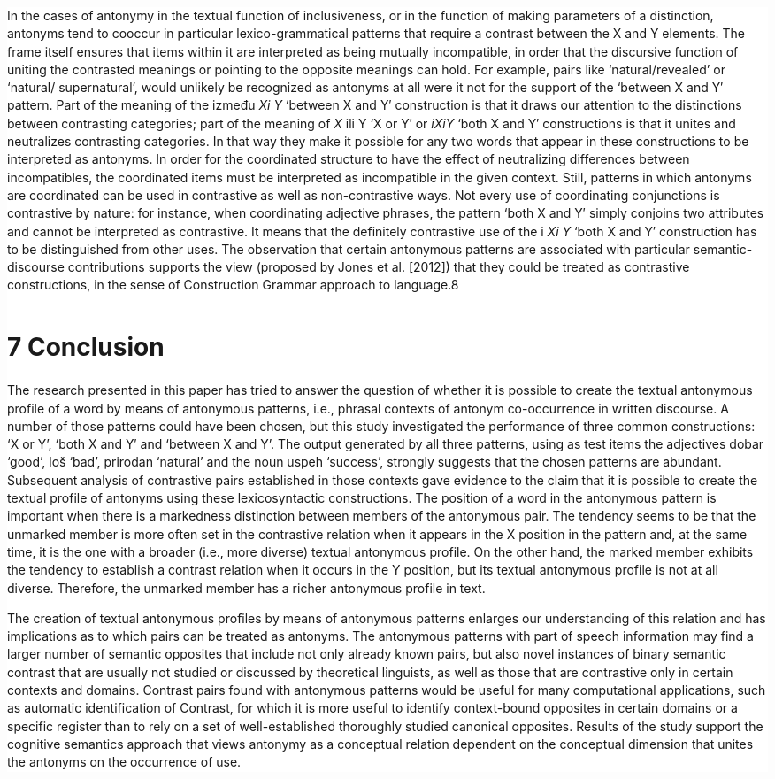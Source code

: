 In the cases of antonymy in the textual function of inclusiveness, or in the function of making parameters of a distinction, antonyms tend to cooccur in particular lexico-grammatical patterns that require a contrast between the X and Y elements. The frame itself ensures that items within it are interpreted as being mutually incompatible, in order that the discursive function of uniting the contrasted meanings or pointing to the opposite meanings can hold. For example, pairs like ‘natural/revealed’ or ‘natural/ supernatural’, would unlikely be recognized as antonyms at all were it not for the support of the ‘between X and $\mathrm { Y } '$ pattern. Part of the meaning of the između $X i ~ Y$ ‘between X and $\mathrm { Y } '$ construction is that it draws our attention to the distinctions between contrasting categories; part of the meaning of $X$ ili Y ‘X or $\mathrm { Y } '$ or $i X i Y$ ‘both X and $\mathrm { Y } '$ constructions is that it unites and neutralizes contrasting categories. In that way they make it possible for any two words that appear in these constructions to be interpreted as antonyms. In order for the coordinated structure to have the effect of neutralizing differences between incompatibles, the coordinated items must be interpreted as incompatible in the given context. Still, patterns in which antonyms are coordinated can be used in contrastive as well as non-contrastive ways. Not every use of coordinating conjunctions is contrastive by nature: for instance, when coordinating adjective phrases, the pattern ‘both X and $\mathrm { Y } '$ simply conjoins two attributes and cannot be interpreted as contrastive. It means that the definitely contrastive use of the i $X i ~ Y$ ‘both X and $\mathrm { Y } '$ construction has to be distinguished from other uses. The observation that certain antonymous patterns are associated with particular semantic-discourse contributions supports the view (proposed by Jones et al. [2012]) that they could be treated as contrastive constructions, in the sense of Construction Grammar approach to language.8

# 7 Conclusion

The research presented in this paper has tried to answer the question of whether it is possible to create the textual antonymous profile of a word by means of antonymous patterns, i.e., phrasal contexts of antonym co-occurrence in written discourse. A number of those patterns could have been chosen, but this study investigated the performance of three common constructions: ‘X or Y’, ‘both X and $\mathrm { Y } '$ and ‘between X and Y’. The output generated by all three patterns, using as test items the adjectives dobar ‘good’, loš ‘bad’, prirodan ‘natural’ and the noun uspeh ‘success’, strongly suggests that the chosen patterns are abundant. Subsequent analysis of contrastive pairs established in those contexts gave evidence to the claim that it is possible to create the textual profile of antonyms using these lexicosyntactic constructions. The position of a word in the antonymous pattern is important when there is a markedness distinction between members of the antonymous pair. The tendency seems to be that the unmarked member is more often set in the contrastive relation when it appears in the X position in the pattern and, at the same time, it is the one with a broader (i.e., more diverse) textual antonymous profile. On the other hand, the marked member exhibits the tendency to establish a contrast relation when it occurs in the Y position, but its textual antonymous profile is not at all diverse. Therefore, the unmarked member has a richer antonymous profile in text.

The creation of textual antonymous profiles by means of antonymous patterns enlarges our understanding of this relation and has implications as to which pairs can be treated as antonyms. The antonymous patterns with part of speech information may find a larger number of semantic opposites that include not only already known pairs, but also novel instances of binary semantic contrast that are usually not studied or discussed by theoretical linguists, as well as those that are contrastive only in certain contexts and domains. Contrast pairs found with antonymous patterns would be useful for many computational applications, such as automatic identification of Contrast, for which it is more useful to identify context-bound opposites in certain domains or a specific register than to rely on a set of well-established thoroughly studied canonical opposites. Results of the study support the cognitive semantics approach that views antonymy as a conceptual relation dependent on the conceptual dimension that unites the antonyms on the occurrence of use.
